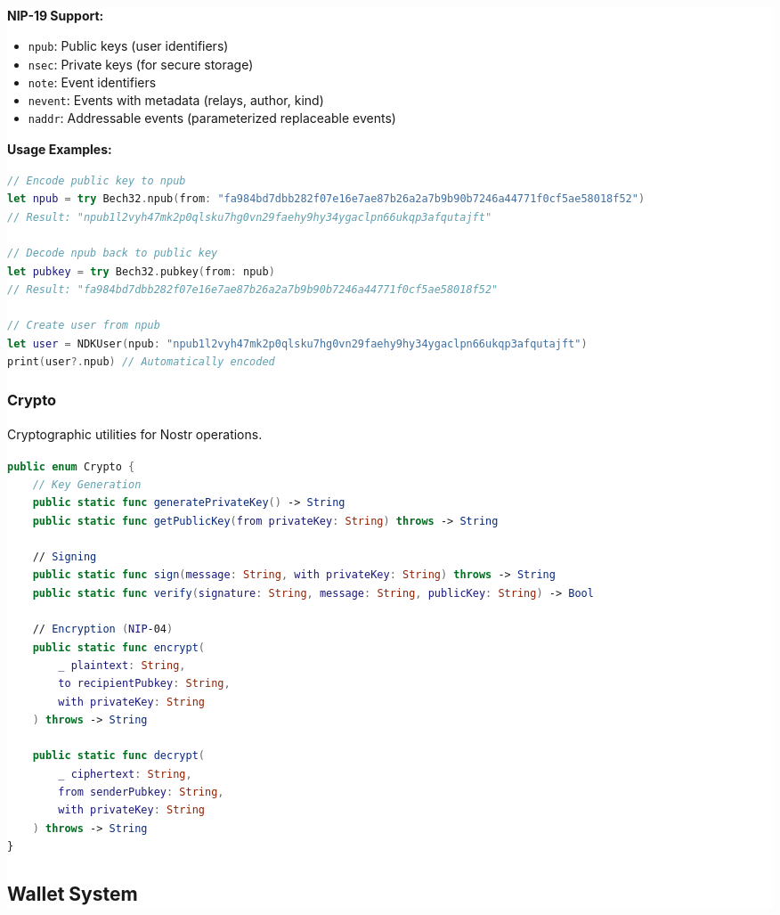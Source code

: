 **NIP-19 Support:**
- `npub`: Public keys (user identifiers)
- `nsec`: Private keys (for secure storage)
- `note`: Event identifiers
- `nevent`: Events with metadata (relays, author, kind)
- `naddr`: Addressable events (parameterized replaceable events)

**Usage Examples:**
```swift
// Encode public key to npub
let npub = try Bech32.npub(from: "fa984bd7dbb282f07e16e7ae87b26a2a7b9b90b7246a44771f0cf5ae58018f52")
// Result: "npub1l2vyh47mk2p0qlsku7hg0vn29faehy9hy34ygaclpn66ukqp3afqutajft"

// Decode npub back to public key
let pubkey = try Bech32.pubkey(from: npub)
// Result: "fa984bd7dbb282f07e16e7ae87b26a2a7b9b90b7246a44771f0cf5ae58018f52"

// Create user from npub
let user = NDKUser(npub: "npub1l2vyh47mk2p0qlsku7hg0vn29faehy9hy34ygaclpn66ukqp3afqutajft")
print(user?.npub) // Automatically encoded
```

### Crypto
Cryptographic utilities for Nostr operations.

```swift
public enum Crypto {
    // Key Generation
    public static func generatePrivateKey() -> String
    public static func getPublicKey(from privateKey: String) throws -> String
    
    // Signing
    public static func sign(message: String, with privateKey: String) throws -> String
    public static func verify(signature: String, message: String, publicKey: String) -> Bool
    
    // Encryption (NIP-04)
    public static func encrypt(
        _ plaintext: String,
        to recipientPubkey: String,
        with privateKey: String
    ) throws -> String
    
    public static func decrypt(
        _ ciphertext: String,
        from senderPubkey: String,
        with privateKey: String
    ) throws -> String
}
```

## Wallet System
